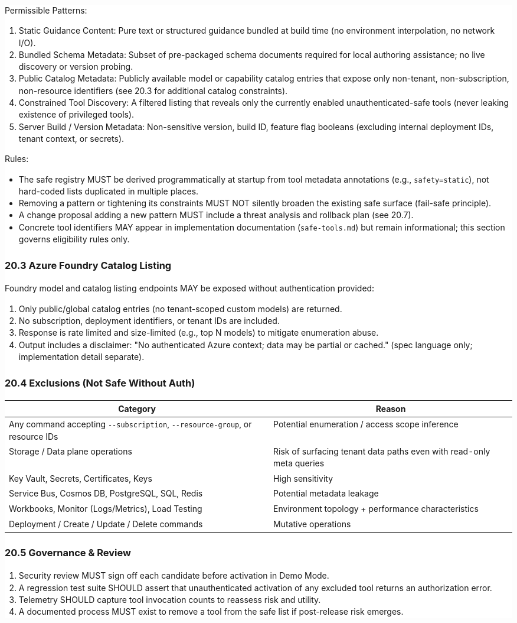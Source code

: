 Permissible Patterns:
1. Static Guidance Content: Pure text or structured guidance bundled at build time (no environment interpolation, no network I/O).
2. Bundled Schema Metadata: Subset of pre-packaged schema documents required for local authoring assistance; no live discovery or version probing.
3. Public Catalog Metadata: Publicly available model or capability catalog entries that expose only non-tenant, non-subscription, non-resource identifiers (see 20.3 for additional catalog constraints).
4. Constrained Tool Discovery: A filtered listing that reveals only the currently enabled unauthenticated-safe tools (never leaking existence of privileged tools).
5. Server Build / Version Metadata: Non-sensitive version, build ID, feature flag booleans (excluding internal deployment IDs, tenant context, or secrets).

Rules:
* The safe registry MUST be derived programmatically at startup from tool metadata annotations (e.g., `safety=static`), not hard-coded lists duplicated in multiple places.
* Removing a pattern or tightening its constraints MUST NOT silently broaden the existing safe surface (fail-safe principle).
* A change proposal adding a new pattern MUST include a threat analysis and rollback plan (see 20.7).
* Concrete tool identifiers MAY appear in implementation documentation (`safe-tools.md`) but remain informational; this section governs eligibility rules only.

### 20.3 Azure Foundry Catalog Listing
Foundry model and catalog listing endpoints MAY be exposed without authentication provided:
1. Only public/global catalog entries (no tenant-scoped custom models) are returned.
2. No subscription, deployment identifiers, or tenant IDs are included.
3. Response is rate limited and size-limited (e.g., top N models) to mitigate enumeration abuse.
4. Output includes a disclaimer: "No authenticated Azure context; data may be partial or cached." (spec language only; implementation detail separate).

### 20.4 Exclusions (Not Safe Without Auth)
| Category | Reason |
|----------|--------|
| Any command accepting `--subscription`, `--resource-group`, or resource IDs | Potential enumeration / access scope inference |
| Storage / Data plane operations | Risk of surfacing tenant data paths even with read-only meta queries |
| Key Vault, Secrets, Certificates, Keys | High sensitivity |
| Service Bus, Cosmos DB, PostgreSQL, SQL, Redis | Potential metadata leakage |
| Workbooks, Monitor (Logs/Metrics), Load Testing | Environment topology + performance characteristics |
| Deployment / Create / Update / Delete commands | Mutative operations |

### 20.5 Governance & Review
1. Security review MUST sign off each candidate before activation in Demo Mode.
2. A regression test suite SHOULD assert that unauthenticated activation of any excluded tool returns an authorization error.
3. Telemetry SHOULD capture tool invocation counts to reassess risk and utility.
4. A documented process MUST exist to remove a tool from the safe list if post-release risk emerges.
